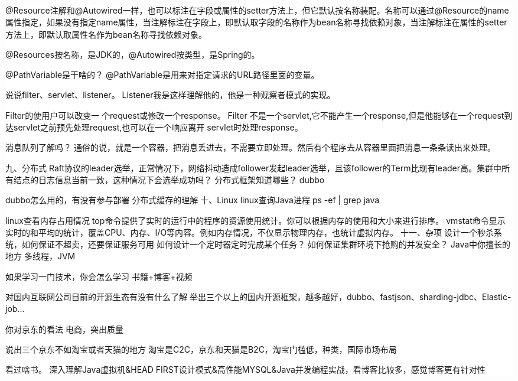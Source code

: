 @Resource注解和@Autowired一样，也可以标注在字段或属性的setter方法上，但它默认按名称装配。名称可以通过@Resource的name属性指定，如果没有指定name属性，当注解标注在字段上，即默认取字段的名称作为bean名称寻找依赖对象，当注解标注在属性的setter方法上，即默认取属性名作为bean名称寻找依赖对象。

@Resources按名称，是JDK的，@Autowired按类型，是Spring的。

@PathVariable是干啥的？
@PathVariable是用来对指定请求的URL路径里面的变量。

说说filter、servlet、listener。
Listener我是这样理解他的，他是一种观察者模式的实现。

Filter的使用户可以改变一 个request或修改一个response。 Filter 不是一个servlet,它不能产生一个response,但是他能够在一个request到达servlet之前预先处理request,也可以在一个响应离开 servlet时处理response。

消息队列了解吗？
通俗的说，就是一个容器，把消息丢进去，不需要立即处理。然后有个程序去从容器里面把消息一条条读出来处理。

九、分布式
Raft协议的leader选举，正常情况下，网络抖动造成follower发起leader选举，且该follower的Term比现有leader高。集群中所有结点的日志信息当前一致，这种情况下会选举成功吗？
分布式框架知道哪些？
dubbo

dubbo怎么用的，有没有参与部署
分布式缓存的理解
十、Linux
linux查询Java进程
ps -ef | grep java

linux查看内存占用情况
top命令提供了实时的运行中的程序的资源使用统计。你可以根据内存的使用和大小来进行排序。
vmstat命令显示实时的和平均的统计，覆盖CPU、内存、I/O等内容。例如内存情况，不仅显示物理内存，也统计虚拟内存。
十一、杂项
设计一个秒杀系统，如何保证不超卖，还要保证服务可用
如何设计一个定时器定时完成某个任务？
如何保证集群环境下抢购的并发安全？
Java中你擅长的地方
多线程，JVM

如果学习一门技术，你会怎么学习
书籍+博客+视频

对国内互联网公司目前的开源生态有没有什么了解
举出三个以上的国内开源框架，越多越好，dubbo、fastjson、sharding-jdbc、Elastic-job...

你对京东的看法
电商，突出质量

说出三个京东不如淘宝或者天猫的地方
淘宝是C2C，京东和天猫是B2C，淘宝门槛低，种类，国际市场布局

看过啥书。
深入理解Java虚拟机&HEAD FIRST设计模式&高性能MYSQL&Java并发编程实战，看博客比较多，感觉博客更有针对性